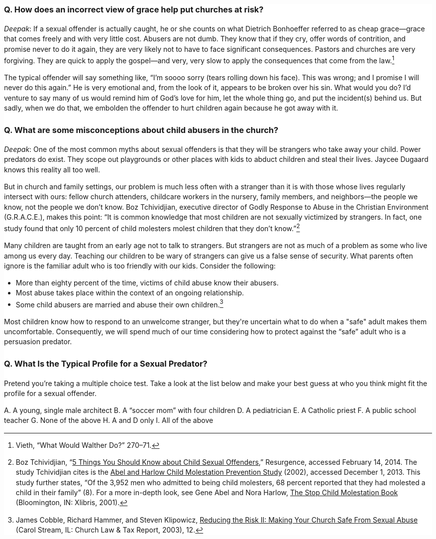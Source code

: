 ### Q. How does an incorrect view of grace help put churches at risk?

_Deepak_: If a sexual offender is actually caught, he or she counts on what Dietrich Bonhoeffer referred to as cheap grace—grace that comes freely and with very little cost. Abusers are not dumb. They know that if they cry, offer words of contrition, and promise never to do it again, they are very likely not to have to face significant consequences. Pastors and churches are very forgiving. They are quick to apply the gospel—and very, very slow to apply the consequences that come from the law.[^fn11]

The typical offender will say something like, “I’m soooo sorry (tears rolling down his face). This was wrong; and I promise I will never do this again.” He is very emotional and, from the look of it, appears to be broken over his sin. What would you do? I’d venture to say many of us would remind him of God’s love for him, let the whole thing go, and put the incident(s) behind us. But sadly, when we do that, we embolden the offender to hurt children again because he got away with it.

### Q. What are some misconceptions about child abusers in the church? 

_Deepak_: One of the most common myths about sexual offenders is that they will be strangers who take away your child. Power predators do exist. They scope out playgrounds or other places with kids to abduct children and steal their lives. Jaycee Dugaard knows this reality all too well.

But in church and family settings, our problem is much less often with a stranger than it is with those whose lives regularly intersect with ours: fellow church attenders, childcare workers in the nursery, family members, and neighbors—the people we know, not the people we don’t know. Boz Tchividjian, executive director of Godly Response to Abuse in the Christian Environment (G.R.A.C.E.), makes this point: “It is common knowledge that most children are not sexually victimized by strangers. In fact, one study found that only 10 percent of child molesters molest children that they don’t know.”[^fn12]

Many children are taught from an early age not to talk to strangers. But strangers are not as much of a problem as some who live among us every day. Teaching our children to be wary of strangers can give us a false sense of security. What parents often ignore is the familiar adult who is too friendly with our kids. Consider the following:

* More than eighty percent of the time, victims of child abuse know their abusers.
* Most abuse takes place within the context of an ongoing relationship.
* Some child abusers are married and abuse their own children.[^fn13]

Most children know how to respond to an unwelcome stranger, but they're uncertain what to do when a "safe" adult makes them uncomfortable. Consequently, we will spend much of our time considering how to protect against the “safe” adult who is a persuasion predator.

### Q. What Is the Typical Profile for a Sexual Predator?

Pretend you’re taking a multiple choice test. Take a look at the list below and make your best guess at who you think might fit the profile for a sexual offender.

A. A young, single male architect
B. A “soccer mom” with four children
D. A pediatrician
E. A Catholic priest
F. A public school teacher
G. None of the above
H. A and D only
I. All of the above


[^fn1]: “Sex Offender Statistics,” Statistic Brain, accessed February 11, 2014, http://www.statisticbrain.com/sex-offender-statistics.
[^fn2]:  Robin Sax, [Predators and Child Molesters: What Every Parent Needs to Know to Keep Kids Safe](http://amzn.to/2yJibQH) (Amherst, NY: Prometheus, 2009), 24–25.
[^fn3]:  The U.S. Department of Justice NSOPW (National Sexual Offender Public Website), accessed February 11, 2014, http://www.nsopr.gov/en/Education/FactsMythsStatistics#reference.
[^fn4]: Ibid
[^fn5]: Ibid
[^fn6]: Ibid
[^fn7]:  U.S. Department of Justice Bureau of Statistics, [“Sexual Assault of Young Children as Reported to Law Enforcement: Victim, Incident, and Offender Characteristics](http://www.bjs.gov/content/pub/pdf/saycrle.pdf),” 10, accessed February 11, 2014.
[^fn8]: Ibid., 2, accessed February 11, 2014.
[^fn9]: Boz Tchividjian, [“Startling Statistics: Child sexual abuse and what the church can begin doing about it](http://boz.religionnews.com/2014/01/09/startling-statistics/),” RNS: Religion News Service, accessed February 11, 2014.
[^fn10]:  Sax, Predators and Child Molesters, 24–25.
[^fn11]:  Vieth, “What Would Walther Do?” 270–71.
[^fn12]:  Boz Tchividjian, “[5 Things You Should Know about Child Sexual Offenders](http://theresurgence.com/2012/04/14/5-things-you-should-know-about-child-sexual-offenders),” Resurgence, accessed February 14, 2014. The study Tchividjian cites is the [Abel and Harlow Child Molestation Prevention Study](http://www.childmolestationprevention.org/pages/study.html) (2002), accessed December 1, 2013. This study further states, “Of the 3,952 men who admitted to being child molesters, 68 percent reported that they had molested a child in their family” (8). For a more in-depth look, see Gene Abel and Nora Harlow, [The Stop Child Molestation Book](http://amzn.to/2hBmg66) (Bloomington, IN: Xlibris, 2001).
[^fn13]:  James Cobble, Richard Hammer, and Steven Klipowicz, [Reducing the Risk II: Making Your Church Safe From Sexual Abuse](http://amzn.to/2zKoQgQ) (Carol Stream, IL: Church Law & Tax Report, 2003), 12.
[^fn14]:  Salter, Predators, 76–78. The Abel and Harlow Child Molestation Prevention Study gives a sense of how many men versus women are molesters: “Of a sample of 4,007 men and women who admit to molesting a child 13 years old or younger, 99 percent were male and 1 percent were female” (8).
[^fn15]:  Gavin de Becker, forward to Salter, Predators, xi.
[^fn16]: Ibid.
[^fn17]:  Jaycee Dugard, [A Stolen Life: A Memoir](http://amzn.to/2hD3Q4T) (New York: Simon & Schuster, 2011), 9–11. See also [Barbara Walters’ very sobering video interview of Jaycee](http://www.abcnews.go.com/US/jaycee_dugard/): accessed February 5, 2014.
[^fn18]: Ibid.
[^fn19]: Ibid.
[^fn20]:  Swagman, Preventing Child Abuse, 62
[^fn21]:  Diane Langberg, [Counseling Survivors of Sexual Abuse](http://amzn.to/2yKy3CC) (Maitland, FL: Xulon, 2003), 87–90.
[^fn22]:  Boz Tchividjian, “[When Faith Hurts: How the Christian Community Can Serve Survivors of Sexual Abuse](http://vimeo.com/60270235)” (video), accessed February 24, 2014.
[^fn23]:  Vieth, “What Would Walther Do?” 267.
[^fn24]: Ibid.
[^fn25]: Ibid.
[^fn26]: Ibid.
[^fn27]:  Tchividjian, “When Faith Hurts.”
[^fn28]: Ibid.